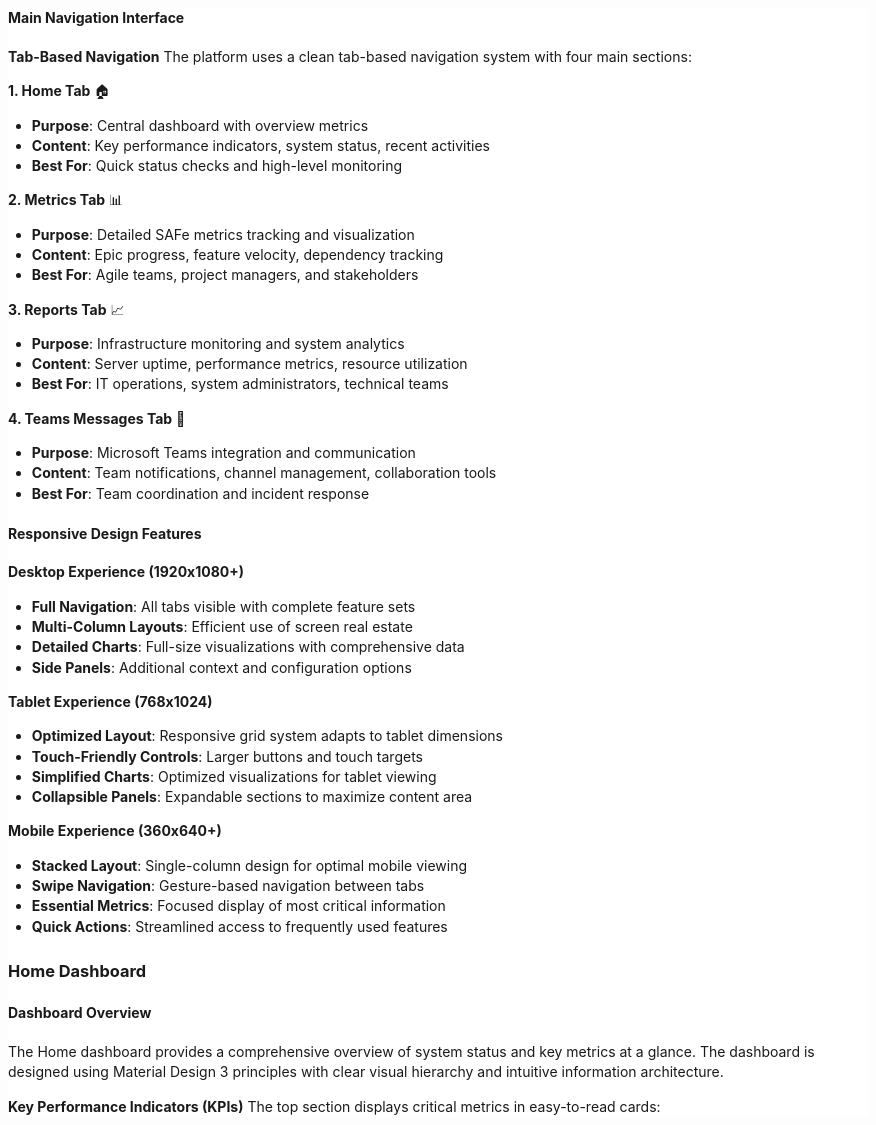 #### Main Navigation Interface

**Tab-Based Navigation**
The platform uses a clean tab-based navigation system with four main sections:

**1. Home Tab** 🏠
- **Purpose**: Central dashboard with overview metrics
- **Content**: Key performance indicators, system status, recent activities
- **Best For**: Quick status checks and high-level monitoring

**2. Metrics Tab** 📊
- **Purpose**: Detailed SAFe metrics tracking and visualization
- **Content**: Epic progress, feature velocity, dependency tracking
- **Best For**: Agile teams, project managers, and stakeholders

**3. Reports Tab** 📈
- **Purpose**: Infrastructure monitoring and system analytics
- **Content**: Server uptime, performance metrics, resource utilization
- **Best For**: IT operations, system administrators, technical teams

**4. Teams Messages Tab** 💬
- **Purpose**: Microsoft Teams integration and communication
- **Content**: Team notifications, channel management, collaboration tools
- **Best For**: Team coordination and incident response

#### Responsive Design Features

**Desktop Experience (1920x1080+)**
- **Full Navigation**: All tabs visible with complete feature sets
- **Multi-Column Layouts**: Efficient use of screen real estate
- **Detailed Charts**: Full-size visualizations with comprehensive data
- **Side Panels**: Additional context and configuration options

**Tablet Experience (768x1024)**
- **Optimized Layout**: Responsive grid system adapts to tablet dimensions
- **Touch-Friendly Controls**: Larger buttons and touch targets
- **Simplified Charts**: Optimized visualizations for tablet viewing
- **Collapsible Panels**: Expandable sections to maximize content area

**Mobile Experience (360x640+)**
- **Stacked Layout**: Single-column design for optimal mobile viewing
- **Swipe Navigation**: Gesture-based navigation between tabs
- **Essential Metrics**: Focused display of most critical information
- **Quick Actions**: Streamlined access to frequently used features

### Home Dashboard

#### Dashboard Overview

The Home dashboard provides a comprehensive overview of system status and key metrics at a glance. The dashboard is designed using Material Design 3 principles with clear visual hierarchy and intuitive information architecture.

**Key Performance Indicators (KPIs)**
The top section displays critical metrics in easy-to-read cards:
